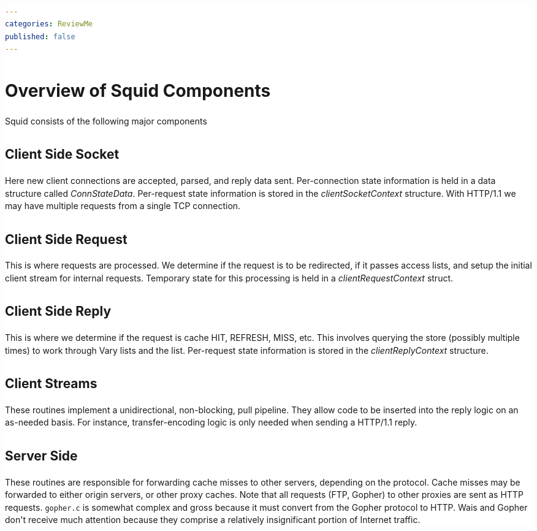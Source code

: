 ```yaml
---
categories: ReviewMe
published: false
---
```

# Overview of Squid Components

Squid consists of the following major components

## Client Side Socket

Here new client connections are accepted, parsed, and reply data sent.
Per-connection state information is held in a data structure called
*ConnStateData*. Per-request state information is stored in the
*clientSocketContext* structure. With HTTP/1.1 we may have multiple
requests from a single TCP connection.

## Client Side Request

This is where requests are processed. We determine if the request is to
be redirected, if it passes access lists, and setup the initial client
stream for internal requests. Temporary state for this processing is
held in a *clientRequestContext* struct.

## Client Side Reply

This is where we determine if the request is cache HIT, REFRESH, MISS,
etc. This involves querying the store (possibly multiple times) to work
through Vary lists and the list. Per-request state information is stored
in the *clientReplyContext* structure.

## Client Streams

These routines implement a unidirectional, non-blocking, pull pipeline.
They allow code to be inserted into the reply logic on an as-needed
basis. For instance, transfer-encoding logic is only needed when sending
a HTTP/1.1 reply.

## Server Side

These routines are responsible for forwarding cache misses to other
servers, depending on the protocol. Cache misses may be forwarded to
either origin servers, or other proxy caches. Note that all requests
(FTP, Gopher) to other proxies are sent as HTTP requests. `gopher.c` is
somewhat complex and gross because it must convert from the Gopher
protocol to HTTP. Wais and Gopher don't receive much attention because
they comprise a relatively insignificant portion of Internet traffic.
